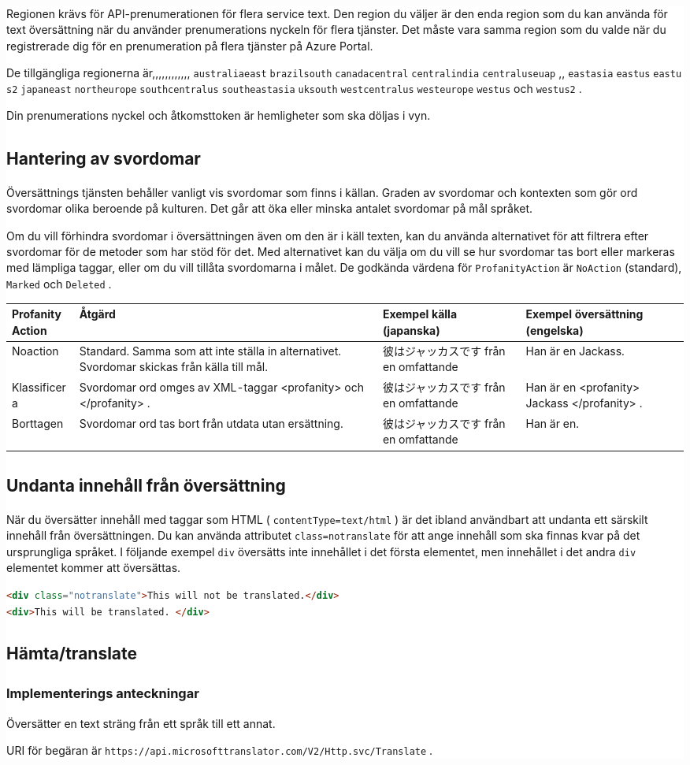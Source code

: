 Regionen krävs för API-prenumerationen för flera service text. Den region du väljer är den enda region som du kan använda för text översättning när du använder prenumerations nyckeln för flera tjänster. Det måste vara samma region som du valde när du registrerade dig för en prenumeration på flera tjänster på Azure Portal.

De tillgängliga regionerna är,,,,,,,,,,,, `australiaeast` `brazilsouth` `canadacentral` `centralindia` `centraluseuap` ,, `eastasia` `eastus` `eastus2` `japaneast` `northeurope` `southcentralus` `southeastasia` `uksouth` `westcentralus` `westeurope` `westus` och `westus2` .

Din prenumerations nyckel och åtkomsttoken är hemligheter som ska döljas i vyn.

## <a name="profanity-handling"></a>Hantering av svordomar
Översättnings tjänsten behåller vanligt vis svordomar som finns i källan. Graden av svordomar och kontexten som gör ord svordomar olika beroende på kulturen. Det går att öka eller minska antalet svordomar på mål språket.

Om du vill förhindra svordomar i översättningen även om den är i käll texten, kan du använda alternativet för att filtrera efter svordomar för de metoder som har stöd för det. Med alternativet kan du välja om du vill se hur svordomar tas bort eller markeras med lämpliga taggar, eller om du vill tillåta svordomarna i målet. De godkända värdena för `ProfanityAction` är `NoAction` (standard), `Marked` och `Deleted` .


|ProfanityAction    |Åtgärd |Exempel källa (japanska)  |Exempel översättning (engelska)  |
|:--|:--|:--|:--|
|Noaction   |Standard. Samma som att inte ställa in alternativet. Svordomar skickas från källa till mål.        |彼はジャッカスです från en omfattande     |Han är en Jackass.   |
|Klassificera     |Svordomar ord omges av XML-taggar \<profanity> och \</profanity> .       |彼はジャッカスです från en omfattande |Han är en \<profanity> Jackass \</profanity> .  |
|Borttagen    |Svordomar ord tas bort från utdata utan ersättning.     |彼はジャッカスです från en omfattande |Han är en.   |

    
## <a name="excluding-content-from-translation"></a>Undanta innehåll från översättning
När du översätter innehåll med taggar som HTML ( `contentType=text/html` ) är det ibland användbart att undanta ett särskilt innehåll från översättningen. Du kan använda attributet `class=notranslate` för att ange innehåll som ska finnas kvar på det ursprungliga språket. I följande exempel `div` översätts inte innehållet i det första elementet, men innehållet i det andra `div` elementet kommer att översättas.

```HTML
<div class="notranslate">This will not be translated.</div>
<div>This will be translated. </div>
```

## <a name="get-translate"></a>Hämta/translate

### <a name="implementation-notes"></a>Implementerings anteckningar
Översätter en text sträng från ett språk till ett annat.

URI för begäran är `https://api.microsofttranslator.com/V2/Http.svc/Translate` .
